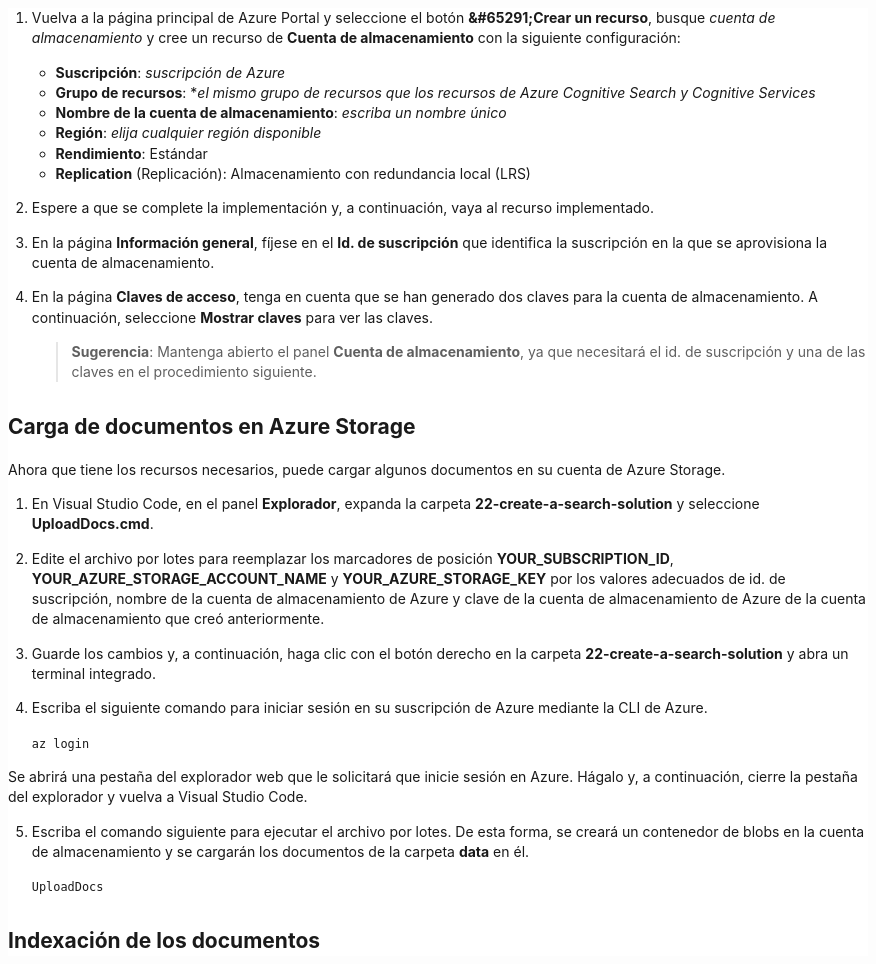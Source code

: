 1. Vuelva a la página principal de Azure Portal y seleccione el botón **&amp;#65291;Crear un recurso**, busque *cuenta de almacenamiento* y cree un recurso de **Cuenta de almacenamiento** con la siguiente configuración:
    - **Suscripción**: *suscripción de Azure*
    - **Grupo de recursos**: **el mismo grupo de recursos que los recursos de Azure Cognitive Search y Cognitive Services*
    - **Nombre de la cuenta de almacenamiento**: *escriba un nombre único*
    - **Región**: *elija cualquier región disponible*
    - **Rendimiento**: Estándar
    - **Replication** (Replicación): Almacenamiento con redundancia local (LRS)
2. Espere a que se complete la implementación y, a continuación, vaya al recurso implementado.
3. En la página **Información general**, fíjese en el **Id. de suscripción** que identifica la suscripción en la que se aprovisiona la cuenta de almacenamiento.
4. En la página **Claves de acceso**, tenga en cuenta que se han generado dos claves para la cuenta de almacenamiento. A continuación, seleccione **Mostrar claves** para ver las claves.

    > **Sugerencia**: Mantenga abierto el panel **Cuenta de almacenamiento**, ya que necesitará el id. de suscripción y una de las claves en el procedimiento siguiente.

## <a name="upload-documents-to-azure-storage"></a>Carga de documentos en Azure Storage

Ahora que tiene los recursos necesarios, puede cargar algunos documentos en su cuenta de Azure Storage.

1. En Visual Studio Code, en el panel **Explorador**, expanda la carpeta **22-create-a-search-solution** y seleccione **UploadDocs.cmd**.
2. Edite el archivo por lotes para reemplazar los marcadores de posición **YOUR_SUBSCRIPTION_ID**, **YOUR_AZURE_STORAGE_ACCOUNT_NAME** y **YOUR_AZURE_STORAGE_KEY** por los valores adecuados de id. de suscripción, nombre de la cuenta de almacenamiento de Azure y clave de la cuenta de almacenamiento de Azure de la cuenta de almacenamiento que creó anteriormente.
3. Guarde los cambios y, a continuación, haga clic con el botón derecho en la carpeta **22-create-a-search-solution** y abra un terminal integrado.
4. Escriba el siguiente comando para iniciar sesión en su suscripción de Azure mediante la CLI de Azure.

    ```
    az login
    ```

Se abrirá una pestaña del explorador web que le solicitará que inicie sesión en Azure. Hágalo y, a continuación, cierre la pestaña del explorador y vuelva a Visual Studio Code.

5. Escriba el comando siguiente para ejecutar el archivo por lotes. De esta forma, se creará un contenedor de blobs en la cuenta de almacenamiento y se cargarán los documentos de la carpeta **data** en él.

    ```
    UploadDocs
    ```

## <a name="index-the-documents"></a>Indexación de los documentos
